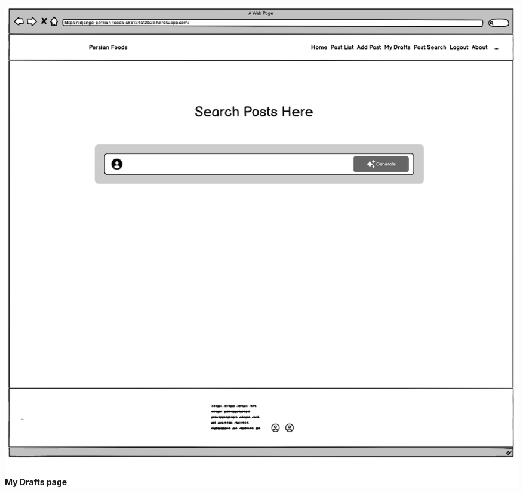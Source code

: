 ![search-post-desktop-wireframe](documentation/images/wireframes/desctop-wireframes/search-wireframe.png)

#### My Drafts page